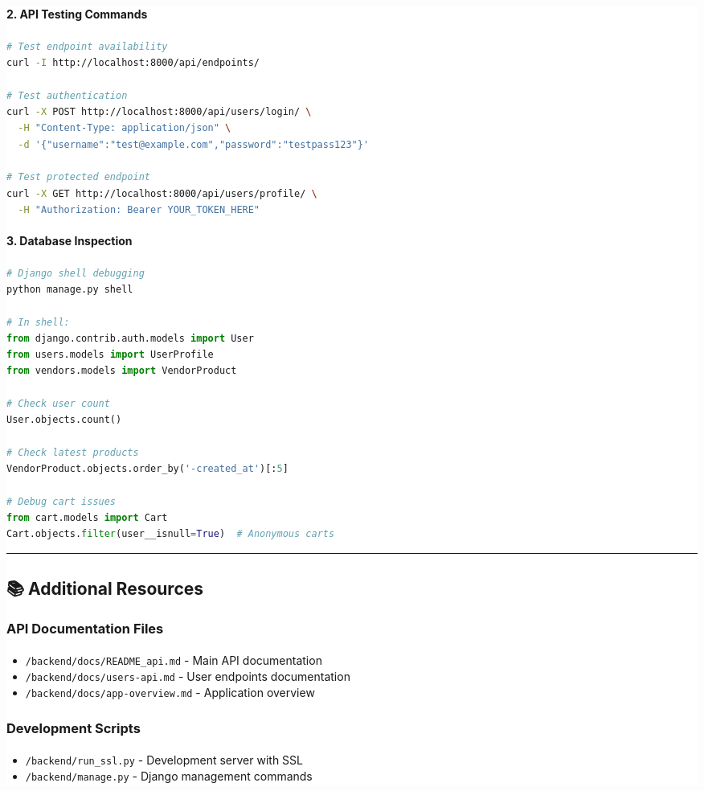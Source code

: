 #### 2. API Testing Commands

```bash
# Test endpoint availability
curl -I http://localhost:8000/api/endpoints/

# Test authentication
curl -X POST http://localhost:8000/api/users/login/ \
  -H "Content-Type: application/json" \
  -d '{"username":"test@example.com","password":"testpass123"}'

# Test protected endpoint
curl -X GET http://localhost:8000/api/users/profile/ \
  -H "Authorization: Bearer YOUR_TOKEN_HERE"
```

#### 3. Database Inspection

```python
# Django shell debugging
python manage.py shell

# In shell:
from django.contrib.auth.models import User
from users.models import UserProfile
from vendors.models import VendorProduct

# Check user count
User.objects.count()

# Check latest products
VendorProduct.objects.order_by('-created_at')[:5]

# Debug cart issues
from cart.models import Cart
Cart.objects.filter(user__isnull=True)  # Anonymous carts
```

---

## 📚 Additional Resources

### API Documentation Files

- `/backend/docs/README_api.md` - Main API documentation
- `/backend/docs/users-api.md` - User endpoints documentation
- `/backend/docs/app-overview.md` - Application overview

### Development Scripts

- `/backend/run_ssl.py` - Development server with SSL
- `/backend/manage.py` - Django management commands
